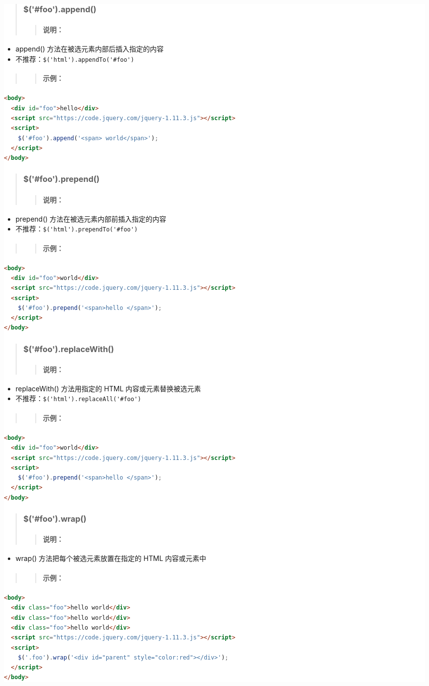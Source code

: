> ### $('#foo').append()
>> #### 说明：
* append() 方法在被选元素内部后插入指定的内容
* 不推荐：`$('html').appendTo('#foo')`

>> #### 示例：
```html
<body>
  <div id="foo">hello</div>
  <script src="https://code.jquery.com/jquery-1.11.3.js"></script>
  <script>
    $('#foo').append('<span> world</span>');
  </script>
</body>
```

> ### $('#foo').prepend()
>> #### 说明：
* prepend() 方法在被选元素内部前插入指定的内容
* 不推荐：`$('html').prependTo('#foo')`

>> #### 示例：
```html
<body>
  <div id="foo">world</div>
  <script src="https://code.jquery.com/jquery-1.11.3.js"></script>
  <script>
    $('#foo').prepend('<span>hello </span>');
  </script>
</body>
```

> ### $('#foo').replaceWith()
>> #### 说明：
* replaceWith() 方法用指定的 HTML 内容或元素替换被选元素
* 不推荐：`$('html').replaceAll('#foo')`

>> #### 示例：
```html
<body>
  <div id="foo">world</div>
  <script src="https://code.jquery.com/jquery-1.11.3.js"></script>
  <script>
    $('#foo').prepend('<span>hello </span>');
  </script>
</body>
```

> ### $('#foo').wrap()
>> #### 说明：
* wrap() 方法把每个被选元素放置在指定的 HTML 内容或元素中

>> #### 示例：
```html
<body>
  <div class="foo">hello world</div>
  <div class="foo">hello world</div>
  <div class="foo">hello world</div>
  <script src="https://code.jquery.com/jquery-1.11.3.js"></script>
  <script>
    $('.foo').wrap('<div id="parent" style="color:red"></div>');
  </script>
</body>
```
